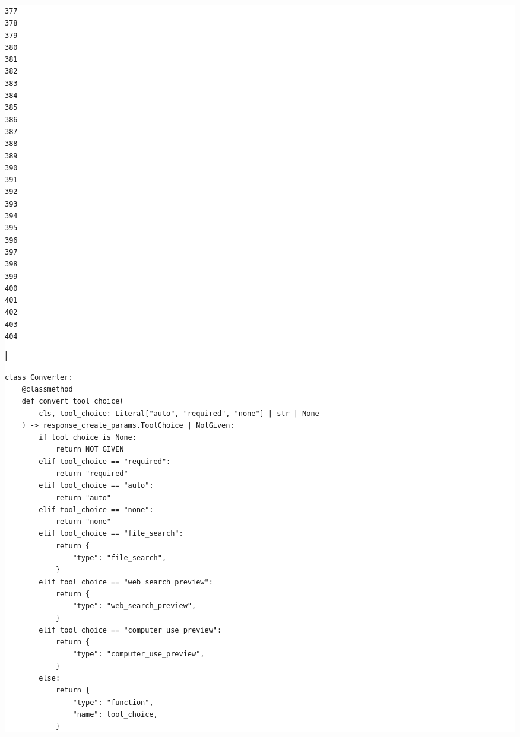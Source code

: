     377
    378
    379
    380
    381
    382
    383
    384
    385
    386
    387
    388
    389
    390
    391
    392
    393
    394
    395
    396
    397
    398
    399
    400
    401
    402
    403
    404

| 
    
    
    class Converter:
        @classmethod
        def convert_tool_choice(
            cls, tool_choice: Literal["auto", "required", "none"] | str | None
        ) -> response_create_params.ToolChoice | NotGiven:
            if tool_choice is None:
                return NOT_GIVEN
            elif tool_choice == "required":
                return "required"
            elif tool_choice == "auto":
                return "auto"
            elif tool_choice == "none":
                return "none"
            elif tool_choice == "file_search":
                return {
                    "type": "file_search",
                }
            elif tool_choice == "web_search_preview":
                return {
                    "type": "web_search_preview",
                }
            elif tool_choice == "computer_use_preview":
                return {
                    "type": "computer_use_preview",
                }
            else:
                return {
                    "type": "function",
                    "name": tool_choice,
                }
    